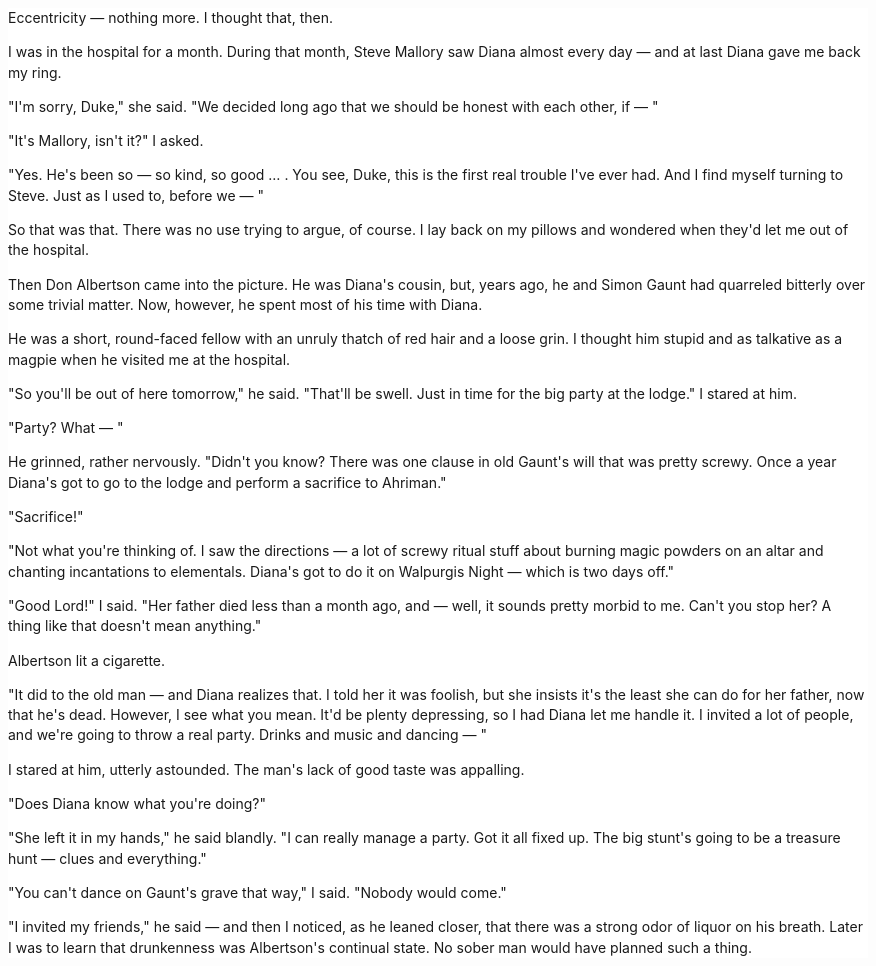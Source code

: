 Eccentricity — nothing more. I thought that, then.

I was in the hospital for a month. During that month, Steve Mallory saw Diana almost every day — and at last Diana gave me back my ring.

&quot;I&#39;m sorry, Duke,&quot; she said. &quot;We decided long ago that we should be honest with each other, if — &quot;

&quot;It&#39;s Mallory, isn&#39;t it?&quot; I asked.

&quot;Yes. He&#39;s been so — so kind, so good … . You see, Duke, this is the first real trouble I&#39;ve ever had. And I find myself turning to Steve. Just as I used to, before we — &quot;

So that was that. There was no use trying to argue, of course. I lay back on my pillows and wondered when they&#39;d let me out of the hospital.

Then Don Albertson came into the picture. He was Diana&#39;s cousin, but, years ago, he and Simon Gaunt had quarreled bitterly over some trivial matter. Now, however, he spent most of his time with Diana.

He was a short, round-faced fellow with an unruly thatch of red hair and a loose grin. I thought him stupid and as talkative as a magpie when he visited me at the hospital.

&quot;So you&#39;ll be out of here tomorrow,&quot; he said. &quot;That&#39;ll be swell. Just in time for the big party at the lodge.&quot; I stared at him.

&quot;Party? What — &quot;

He grinned, rather nervously. &quot;Didn&#39;t you know? There was one clause in old Gaunt&#39;s will that was pretty screwy. Once a year Diana&#39;s got to go to the lodge and perform a sacrifice to Ahriman.&quot;

&quot;Sacrifice!&quot;

&quot;Not what you&#39;re thinking of. I saw the directions — a lot of screwy ritual stuff about burning magic powders on an altar and chanting incantations to elementals. Diana&#39;s got to do it on Walpurgis Night — which is two days off.&quot;

&quot;Good Lord!&quot; I said. &quot;Her father died less than a month ago, and — well, it sounds pretty morbid to me. Can&#39;t you stop her? A thing like that doesn&#39;t mean anything.&quot;

Albertson lit a cigarette.

&quot;It did to the old man — and Diana realizes that. I told her it was foolish, but she insists it&#39;s the least she can do for her father, now that he&#39;s dead. However, I see what you mean. It&#39;d be plenty depressing, so I had Diana let me handle it. I invited a lot of people, and we&#39;re going to throw a real party. Drinks and music and dancing — &quot;

I stared at him, utterly astounded. The man&#39;s lack of good taste was appalling.

&quot;Does Diana know what you&#39;re doing?&quot;

&quot;She left it in my hands,&quot; he said blandly. &quot;I can really manage a party. Got it all fixed up. The big stunt&#39;s going to be a treasure hunt — clues and everything.&quot;

&quot;You can&#39;t dance on Gaunt&#39;s grave that way,&quot; I said. &quot;Nobody would come.&quot;

&quot;I invited my friends,&quot; he said — and then I noticed, as he leaned closer, that there was a strong odor of liquor on his breath. Later I was to learn that drunkenness was Albertson&#39;s continual state. No sober man would have planned such a thing.

